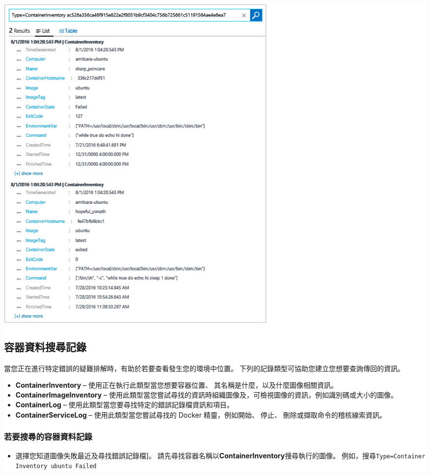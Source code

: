   ![失敗的容器](./media/log-analytics-containers/containers-failed04.png)


## <a name="search-logs-for-container-data"></a>容器資料搜尋記錄

當您正在進行特定錯誤的疑難排解時，有助於若要查看發生您的環境中位置。 下列的記錄類型可協助您建立您想要查詢傳回的資訊。

- **ContainerInventory** – 使用正在執行此類型當您想要容器位置、 其名稱是什麼，以及什麼圖像相關資訊。
- **ContainerImageInventory** – 使用此類型當您嘗試尋找的資訊時組織圖像及，可檢視圖像的資訊，例如識別碼或大小的圖像。
- **ContainerLog** – 使用此類型當您要尋找特定的錯誤記錄檔資訊和項目。
- **ContainerServiceLog** – 使用此類型當您嘗試尋找的 Docker 精靈，例如開始、 停止、 刪除或擷取命令的稽核線索資訊。

### <a name="to-search-logs-for-container-data"></a>若要搜尋的容器資料記錄

- 選擇您知道圖像失敗最近及尋找錯誤記錄檔]。 請先尋找容器名稱以**ContainerInventory**搜尋執行的圖像。 例如，搜尋`Type=ContainerInventory ubuntu Failed`  
